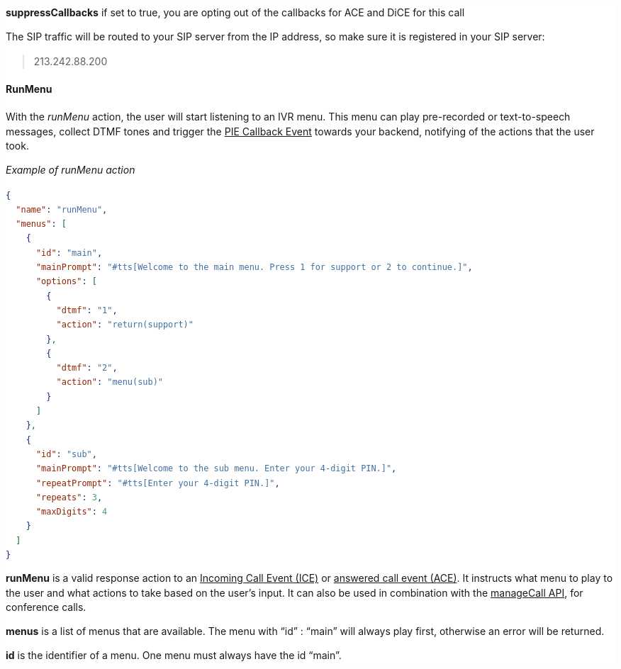 **suppressCallbacks** if set to true, you are opting out of the callbacks for ACE and DiCE for this call

The SIP traffic will be routed to your SIP server from the IP address, so make sure it is registered in your SIP server:

> 213.242.88.200

#### RunMenu

With the _runMenu_ action, the user will start listening to an IVR menu. This menu can play pre-recorded or text-to-speech messages, collect DTMF tones and trigger the [PIE Callback Event](#prompt-input-event-callback-pie) towards your backend, notifying of the actions that the user took.

_Example of runMenu action_

```json
{
  "name": "runMenu",
  "menus": [
    {
      "id": "main",
      "mainPrompt": "#tts[Welcome to the main menu. Press 1 for support or 2 to continue.]",
      "options": [
        {
          "dtmf": "1",
          "action": "return(support)"
        },
        {
          "dtmf": "2",
          "action": "menu(sub)"
        }
      ]
    },
    {
      "id": "sub",
      "mainPrompt": "#tts[Welcome to the sub menu. Enter your 4-digit PIN.]",
      "repeatPrompt": "#tts[Enter your 4-digit PIN.]",
      "repeats": 3,
      "maxDigits": 4
    }
  ]
}
```

**runMenu** is a valid response action to an [Incoming Call Event (ICE)](#incoming-call-event-callback-ice) or [answered call event (ACE)](#answered-call-event-callback-ace). It instructs what menu to play to the user and what actions to take based on the user’s input. It can also be used in combination with the [manageCall API](doc:voice-rest-api-onprem-calling-api#manage-call), for conference calls.

**menus** is a list of menus that are available. The menu with “id” : “main” will always play first, otherwise an error will be returned.

**id** is the identifier of a menu. One menu must always have the id “main”.
